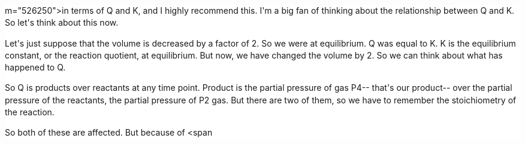   m="526250">in</span> <span m="526430">terms</span> <span m="526940">of</span>
  <span m="528020">Q</span> <span m="528320">and</span> <span
  m="528430">K,</span> <span m="529160">and</span> <span m="529300">I</span>
  <span m="529400">highly</span> <span m="529760">recommend</span> <span
  m="530240">this.</span> <span m="530720">I'm</span> <span m="530870">a</span>
  <span m="530930">big</span> <span m="531110">fan</span> <span
  m="531470">of</span> <span m="531530">thinking</span> <span
  m="531830">about</span> <span m="532100">the</span> <span
  m="532160">relationship</span> <span m="532880">between</span> <span
  m="533240">Q</span> <span m="533480">and</span> <span m="533600">K.</span>
  <span m="535310">So</span> <span m="535460">let's</span> <span
  m="535730">think</span> <span m="535910">about</span> <span
  m="536210">this</span> <span m="536450">now.</span></p><p><span
  m="537790">Let's</span> <span m="538070">just</span> <span
  m="538760">suppose</span> <span m="539960">that</span> <span
  m="540080">the</span> <span m="540170">volume</span> <span
  m="540620">is</span> <span m="540770">decreased</span> <span
  m="541670">by</span> <span m="542150">a</span> <span m="542210">factor</span>
  <span m="542630">of</span> <span m="542750">2.</span> <span
  m="544200">So</span> <span m="545090">we</span> <span m="545500">were</span>
  <span m="545630">at</span> <span m="545930">equilibrium.</span> <span
  m="546680">Q</span> <span m="547280">was</span> <span m="547460">equal</span>
  <span m="547670">to</span> <span m="547790">K.</span> <span
  m="548130">K</span> <span m="548810">is</span> <span m="548960">the</span>
  <span m="549050">equilibrium</span> <span m="549680">constant,</span> <span
  m="550130">or</span> <span m="550220">the</span> <span
  m="550340">reaction</span> <span m="550730">quotient,</span> <span
  m="551150">at</span> <span m="551360">equilibrium.</span> <span
  m="552350">But</span> <span m="552530">now,</span> <span m="553460">we</span>
  <span m="553640">have</span> <span m="553730">changed</span> <span
  m="554150">the</span> <span m="554240">volume</span> <span
  m="554630">by</span> <span m="554820">2.</span> <span m="556130">So</span>
  <span m="556400">we</span> <span m="556580">can</span> <span
  m="556820">think</span> <span m="557030">about</span> <span
  m="557360">what</span> <span m="557600">has</span> <span
  m="557780">happened</span> <span m="558230">to</span> <span
  m="558350">Q.</span></p><p><span m="559940">So</span> <span
  m="560870">Q</span> <span m="561770">is</span> <span
  m="562010">products</span> <span m="562730">over</span> <span
  m="563150">reactants</span> <span m="563870">at</span> <span
  m="563990">any</span> <span m="564260">time</span> <span
  m="564590">point.</span> <span m="565640">Product</span> <span
  m="566450">is</span> <span m="566630">the</span> <span
  m="566720">partial</span> <span m="567170">pressure</span> <span
  m="567950">of</span> <span m="568100">gas</span> <span m="568360">P4--</span>
  <span m="569270">that's</span> <span m="569510">our</span> <span
  m="569630">product--</span> <span m="570650">over</span> <span
  m="571550">the</span> <span m="571670">partial</span> <span
  m="572060">pressure</span> <span m="572510">of</span> <span
  m="572630">the</span> <span m="572720">reactants,</span> <span
  m="573680">the</span> <span m="573770">partial</span> <span
  m="574130">pressure</span> <span m="574670">of</span> <span
  m="574790">P2</span> <span m="575280">gas.</span> <span m="575990">But</span>
  <span m="576140">there</span> <span m="576230">are</span> <span
  m="576260">two</span> <span m="576500">of</span> <span m="576590">them,</span>
  <span m="576860">so</span> <span m="577130">we</span> <span
  m="577280">have</span> <span m="577580">to</span> <span
  m="577820">remember</span> <span m="578240">the</span> <span
  m="578360">stoichiometry</span> <span m="579170">of</span> <span
  m="579290">the</span> <span m="579380">reaction.</span></p><p><span
  m="580590">So</span> <span m="580940">both</span> <span m="581300">of</span>
  <span m="581360">these</span> <span m="582170">are</span> <span
  m="582380">affected.</span> <span m="583430">But</span> <span
  m="583820">because</span> <span m="584300">of</span> <span